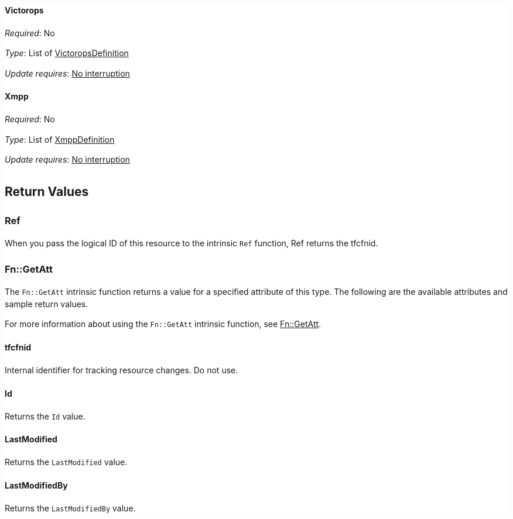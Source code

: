 #### Victorops

_Required_: No

_Type_: List of <a href="victoropsdefinition.md">VictoropsDefinition</a>

_Update requires_: [No interruption](https://docs.aws.amazon.com/AWSCloudFormation/latest/UserGuide/using-cfn-updating-stacks-update-behaviors.html#update-no-interrupt)

#### Xmpp

_Required_: No

_Type_: List of <a href="xmppdefinition.md">XmppDefinition</a>

_Update requires_: [No interruption](https://docs.aws.amazon.com/AWSCloudFormation/latest/UserGuide/using-cfn-updating-stacks-update-behaviors.html#update-no-interrupt)

## Return Values

### Ref

When you pass the logical ID of this resource to the intrinsic `Ref` function, Ref returns the tfcfnid.

### Fn::GetAtt

The `Fn::GetAtt` intrinsic function returns a value for a specified attribute of this type. The following are the available attributes and sample return values.

For more information about using the `Fn::GetAtt` intrinsic function, see [Fn::GetAtt](https://docs.aws.amazon.com/AWSCloudFormation/latest/UserGuide/intrinsic-function-reference-getatt.html).

#### tfcfnid

Internal identifier for tracking resource changes. Do not use.

#### Id

Returns the <code>Id</code> value.

#### LastModified

Returns the <code>LastModified</code> value.

#### LastModifiedBy

Returns the <code>LastModifiedBy</code> value.


